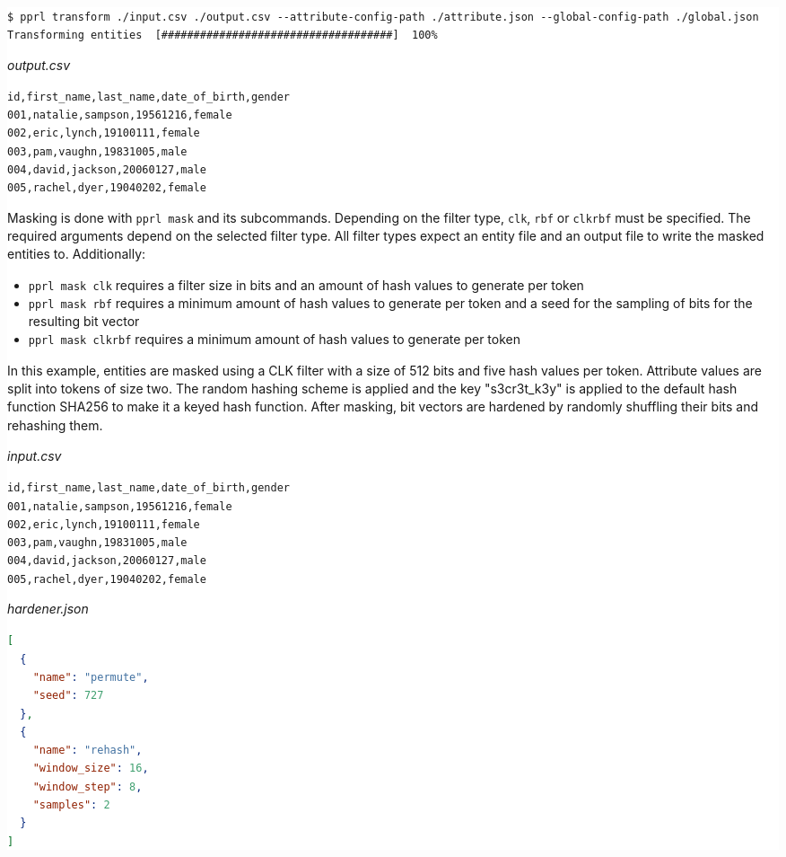 ```
$ pprl transform ./input.csv ./output.csv --attribute-config-path ./attribute.json --global-config-path ./global.json 
Transforming entities  [####################################]  100%
```

_output.csv_

```csv
id,first_name,last_name,date_of_birth,gender
001,natalie,sampson,19561216,female
002,eric,lynch,19100111,female
003,pam,vaughn,19831005,male
004,david,jackson,20060127,male
005,rachel,dyer,19040202,female
```

Masking is done with `pprl mask` and its subcommands.
Depending on the filter type, `clk`, `rbf` or `clkrbf` must be specified.
The required arguments depend on the selected filter type.
All filter types expect an entity file and an output file to write the masked entities to.
Additionally:

- `pprl mask clk` requires a filter size in bits and an amount of hash values to generate per token
- `pprl mask rbf` requires a minimum amount of hash values to generate per token and a seed for the sampling of bits 
  for the resulting bit vector
- `pprl mask clkrbf` requires a minimum amount of hash values to generate per token

In this example, entities are masked using a CLK filter with a size of 512 bits and five hash values per token.
Attribute values are split into tokens of size two.
The random hashing scheme is applied and the key "s3cr3t_k3y" is applied to the default hash function SHA256 to make
it a keyed hash function.
After masking, bit vectors are hardened by randomly shuffling their bits and rehashing them.

_input.csv_

```csv
id,first_name,last_name,date_of_birth,gender
001,natalie,sampson,19561216,female
002,eric,lynch,19100111,female
003,pam,vaughn,19831005,male
004,david,jackson,20060127,male
005,rachel,dyer,19040202,female
```

_hardener.json_

```json
[
  {
    "name": "permute",
    "seed": 727
  },
  {
    "name": "rehash",
    "window_size": 16,
    "window_step": 8,
    "samples": 2
  }
]
```
